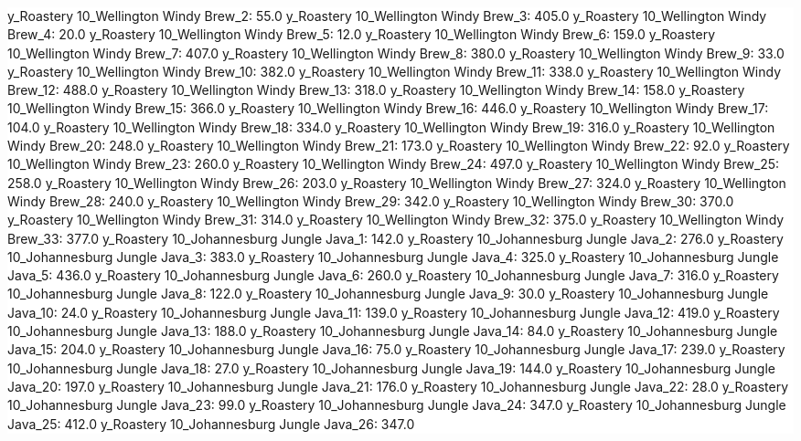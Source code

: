 y_Roastery 10_Wellington Windy Brew_2: 55.0
y_Roastery 10_Wellington Windy Brew_3: 405.0
y_Roastery 10_Wellington Windy Brew_4: 20.0
y_Roastery 10_Wellington Windy Brew_5: 12.0
y_Roastery 10_Wellington Windy Brew_6: 159.0
y_Roastery 10_Wellington Windy Brew_7: 407.0
y_Roastery 10_Wellington Windy Brew_8: 380.0
y_Roastery 10_Wellington Windy Brew_9: 33.0
y_Roastery 10_Wellington Windy Brew_10: 382.0
y_Roastery 10_Wellington Windy Brew_11: 338.0
y_Roastery 10_Wellington Windy Brew_12: 488.0
y_Roastery 10_Wellington Windy Brew_13: 318.0
y_Roastery 10_Wellington Windy Brew_14: 158.0
y_Roastery 10_Wellington Windy Brew_15: 366.0
y_Roastery 10_Wellington Windy Brew_16: 446.0
y_Roastery 10_Wellington Windy Brew_17: 104.0
y_Roastery 10_Wellington Windy Brew_18: 334.0
y_Roastery 10_Wellington Windy Brew_19: 316.0
y_Roastery 10_Wellington Windy Brew_20: 248.0
y_Roastery 10_Wellington Windy Brew_21: 173.0
y_Roastery 10_Wellington Windy Brew_22: 92.0
y_Roastery 10_Wellington Windy Brew_23: 260.0
y_Roastery 10_Wellington Windy Brew_24: 497.0
y_Roastery 10_Wellington Windy Brew_25: 258.0
y_Roastery 10_Wellington Windy Brew_26: 203.0
y_Roastery 10_Wellington Windy Brew_27: 324.0
y_Roastery 10_Wellington Windy Brew_28: 240.0
y_Roastery 10_Wellington Windy Brew_29: 342.0
y_Roastery 10_Wellington Windy Brew_30: 370.0
y_Roastery 10_Wellington Windy Brew_31: 314.0
y_Roastery 10_Wellington Windy Brew_32: 375.0
y_Roastery 10_Wellington Windy Brew_33: 377.0
y_Roastery 10_Johannesburg Jungle Java_1: 142.0
y_Roastery 10_Johannesburg Jungle Java_2: 276.0
y_Roastery 10_Johannesburg Jungle Java_3: 383.0
y_Roastery 10_Johannesburg Jungle Java_4: 325.0
y_Roastery 10_Johannesburg Jungle Java_5: 436.0
y_Roastery 10_Johannesburg Jungle Java_6: 260.0
y_Roastery 10_Johannesburg Jungle Java_7: 316.0
y_Roastery 10_Johannesburg Jungle Java_8: 122.0
y_Roastery 10_Johannesburg Jungle Java_9: 30.0
y_Roastery 10_Johannesburg Jungle Java_10: 24.0
y_Roastery 10_Johannesburg Jungle Java_11: 139.0
y_Roastery 10_Johannesburg Jungle Java_12: 419.0
y_Roastery 10_Johannesburg Jungle Java_13: 188.0
y_Roastery 10_Johannesburg Jungle Java_14: 84.0
y_Roastery 10_Johannesburg Jungle Java_15: 204.0
y_Roastery 10_Johannesburg Jungle Java_16: 75.0
y_Roastery 10_Johannesburg Jungle Java_17: 239.0
y_Roastery 10_Johannesburg Jungle Java_18: 27.0
y_Roastery 10_Johannesburg Jungle Java_19: 144.0
y_Roastery 10_Johannesburg Jungle Java_20: 197.0
y_Roastery 10_Johannesburg Jungle Java_21: 176.0
y_Roastery 10_Johannesburg Jungle Java_22: 28.0
y_Roastery 10_Johannesburg Jungle Java_23: 99.0
y_Roastery 10_Johannesburg Jungle Java_24: 347.0
y_Roastery 10_Johannesburg Jungle Java_25: 412.0
y_Roastery 10_Johannesburg Jungle Java_26: 347.0
